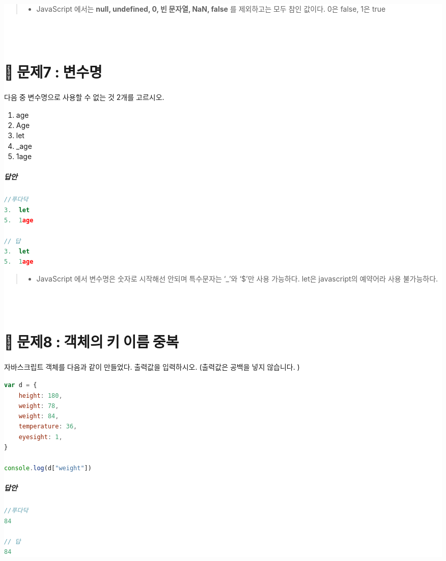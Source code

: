 > -   JavaScript 에서는 **null, undefined, 0, 빈 문자열, NaN, false** 를 제외하고는 모두 참인 값이다. 0은 false, 1은 true

<br><br>

# 🥇 문제7 : 변수명

다음 중 변수명으로 사용할 수 없는 것 2개를 고르시오.

1.  age
2.  Age
3.  let
4.  \_age
5.  1age

##### **답안**

```javascript
//푸다닥
3.  let
5.  1age

// 답
3.  let
5.  1age
```

> -   JavaScript 에서 변수명은 숫자로 시작해선 안되며 특수문자는 ‘\_’와 ‘\$’만 사용 가능하다. let은 javascript의 예약어라 사용 불가능하다.

<br><br>

# 🥇 문제8 : 객체의 키 이름 중복

자바스크립트 객체를 다음과 같이 만들었다.
출력값을 입력하시오. (출력값은 공백을 넣지 않습니다. )

```javascript
var d = {
	height: 180,
	weight: 78,
	weight: 84,
	temperature: 36,
	eyesight: 1,
}

console.log(d["weight"])
```

##### **답안**

```javascript
//푸다닥
84

// 답
84
```
